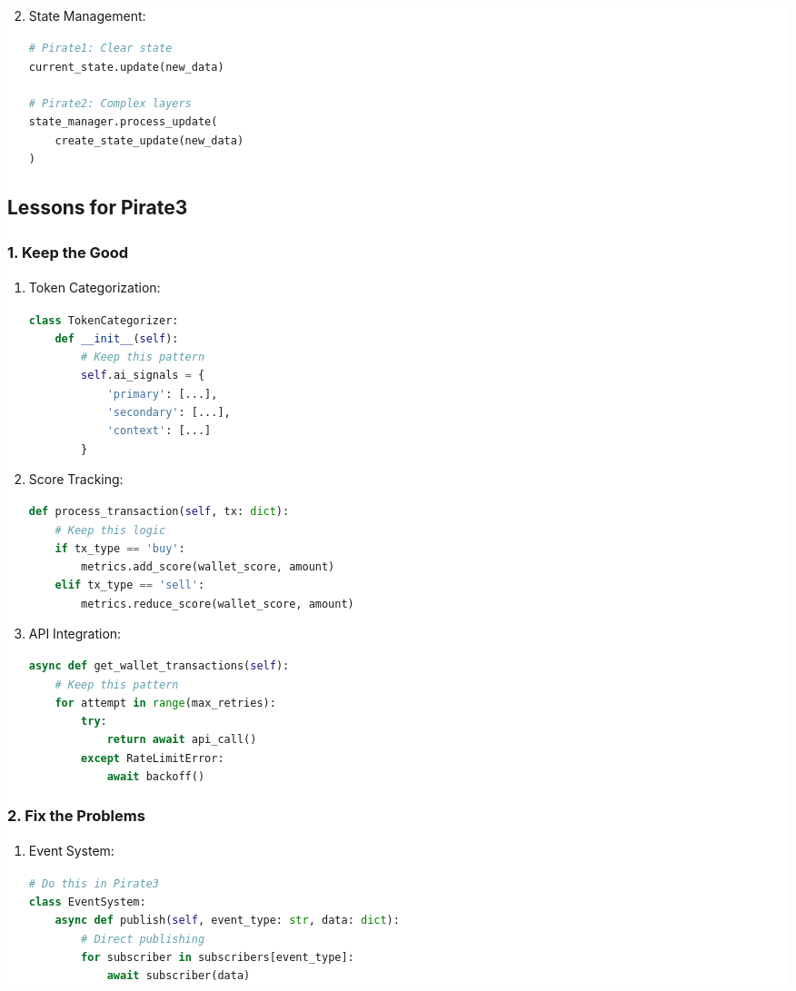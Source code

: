 2. State Management:
   ```python
   # Pirate1: Clear state
   current_state.update(new_data)
   
   # Pirate2: Complex layers
   state_manager.process_update(
       create_state_update(new_data)
   )
   ```

## Lessons for Pirate3

### 1. Keep the Good
1. Token Categorization:
   ```python
   class TokenCategorizer:
       def __init__(self):
           # Keep this pattern
           self.ai_signals = {
               'primary': [...],
               'secondary': [...],
               'context': [...]
           }
   ```

2. Score Tracking:
   ```python
   def process_transaction(self, tx: dict):
       # Keep this logic
       if tx_type == 'buy':
           metrics.add_score(wallet_score, amount)
       elif tx_type == 'sell':
           metrics.reduce_score(wallet_score, amount)
   ```

3. API Integration:
   ```python
   async def get_wallet_transactions(self):
       # Keep this pattern
       for attempt in range(max_retries):
           try:
               return await api_call()
           except RateLimitError:
               await backoff()
   ```

### 2. Fix the Problems
1. Event System:
   ```python
   # Do this in Pirate3
   class EventSystem:
       async def publish(self, event_type: str, data: dict):
           # Direct publishing
           for subscriber in subscribers[event_type]:
               await subscriber(data)
   ```

